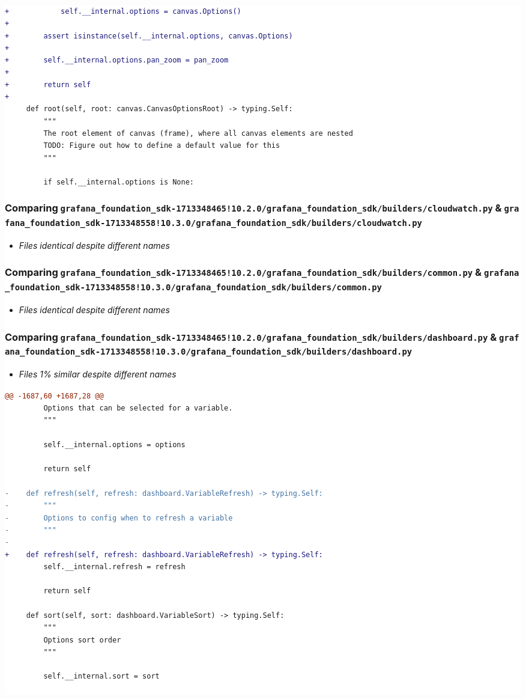 ```diff
+            self.__internal.options = canvas.Options()
+        
+        assert isinstance(self.__internal.options, canvas.Options)
+        
+        self.__internal.options.pan_zoom = pan_zoom
+    
+        return self
+    
     def root(self, root: canvas.CanvasOptionsRoot) -> typing.Self:    
         """
         The root element of canvas (frame), where all canvas elements are nested
         TODO: Figure out how to define a default value for this
         """
             
         if self.__internal.options is None:
```

### Comparing `grafana_foundation_sdk-1713348465!10.2.0/grafana_foundation_sdk/builders/cloudwatch.py` & `grafana_foundation_sdk-1713348558!10.3.0/grafana_foundation_sdk/builders/cloudwatch.py`

 * *Files identical despite different names*

### Comparing `grafana_foundation_sdk-1713348465!10.2.0/grafana_foundation_sdk/builders/common.py` & `grafana_foundation_sdk-1713348558!10.3.0/grafana_foundation_sdk/builders/common.py`

 * *Files identical despite different names*

### Comparing `grafana_foundation_sdk-1713348465!10.2.0/grafana_foundation_sdk/builders/dashboard.py` & `grafana_foundation_sdk-1713348558!10.3.0/grafana_foundation_sdk/builders/dashboard.py`

 * *Files 1% similar despite different names*

```diff
@@ -1687,60 +1687,28 @@
         Options that can be selected for a variable.
         """
             
         self.__internal.options = options
     
         return self
     
-    def refresh(self, refresh: dashboard.VariableRefresh) -> typing.Self:    
-        """
-        Options to config when to refresh a variable
-        """
-            
+    def refresh(self, refresh: dashboard.VariableRefresh) -> typing.Self:        
         self.__internal.refresh = refresh
     
         return self
     
     def sort(self, sort: dashboard.VariableSort) -> typing.Self:    
         """
         Options sort order
         """
             
         self.__internal.sort = sort
     
```